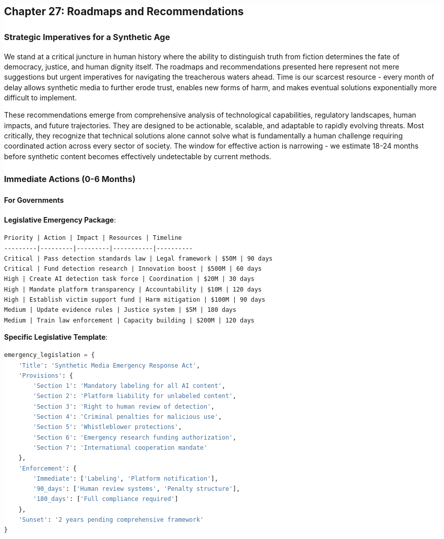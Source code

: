 ## Chapter 27: Roadmaps and Recommendations

### Strategic Imperatives for a Synthetic Age

We stand at a critical juncture in human history where the ability to distinguish truth from fiction determines the fate of democracy, justice, and human dignity itself. The roadmaps and recommendations presented here represent not mere suggestions but urgent imperatives for navigating the treacherous waters ahead. Time is our scarcest resource - every month of delay allows synthetic media to further erode trust, enables new forms of harm, and makes eventual solutions exponentially more difficult to implement.

These recommendations emerge from comprehensive analysis of technological capabilities, regulatory landscapes, human impacts, and future trajectories. They are designed to be actionable, scalable, and adaptable to rapidly evolving threats. Most critically, they recognize that technical solutions alone cannot solve what is fundamentally a human challenge requiring coordinated action across every sector of society. The window for effective action is narrowing - we estimate 18-24 months before synthetic content becomes effectively undetectable by current methods.

### Immediate Actions (0-6 Months)

#### For Governments

**Legislative Emergency Package**:
```
Priority | Action | Impact | Resources | Timeline
---------|---------|---------|-----------|----------
Critical | Pass detection standards law | Legal framework | $50M | 90 days
Critical | Fund detection research | Innovation boost | $500M | 60 days
High | Create AI detection task force | Coordination | $20M | 30 days
High | Mandate platform transparency | Accountability | $10M | 120 days
High | Establish victim support fund | Harm mitigation | $100M | 90 days
Medium | Update evidence rules | Justice system | $5M | 180 days
Medium | Train law enforcement | Capacity building | $200M | 120 days
```

**Specific Legislative Template**:
```python
emergency_legislation = {
    'Title': 'Synthetic Media Emergency Response Act',
    'Provisions': {
        'Section 1': 'Mandatory labeling for all AI content',
        'Section 2': 'Platform liability for unlabeled content',
        'Section 3': 'Right to human review of detection',
        'Section 4': 'Criminal penalties for malicious use',
        'Section 5': 'Whistleblower protections',
        'Section 6': 'Emergency research funding authorization',
        'Section 7': 'International cooperation mandate'
    },
    'Enforcement': {
        'Immediate': ['Labeling', 'Platform notification'],
        '90_days': ['Human review systems', 'Penalty structure'],
        '180_days': ['Full compliance required']
    },
    'Sunset': '2 years pending comprehensive framework'
}
```
